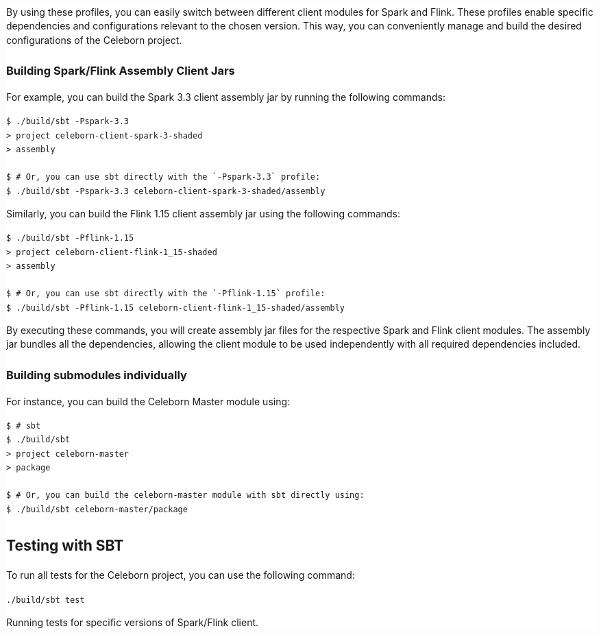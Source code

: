 By using these profiles, you can easily switch between different client modules for Spark and Flink. These profiles enable specific dependencies and configurations relevant to the chosen version. This way, you can conveniently manage and build the desired configurations of the Celeborn project.

### Building Spark/Flink Assembly Client Jars

For example, you can build the Spark 3.3 client assembly jar by running the following commands:

```shell
$ ./build/sbt -Pspark-3.3
> project celeborn-client-spark-3-shaded
> assembly

$ # Or, you can use sbt directly with the `-Pspark-3.3` profile:
$ ./build/sbt -Pspark-3.3 celeborn-client-spark-3-shaded/assembly
```

Similarly, you can build the Flink 1.15 client assembly jar using the following commands:

```shell
$ ./build/sbt -Pflink-1.15
> project celeborn-client-flink-1_15-shaded
> assembly

$ # Or, you can use sbt directly with the `-Pflink-1.15` profile:
$ ./build/sbt -Pflink-1.15 celeborn-client-flink-1_15-shaded/assembly
```

By executing these commands, you will create assembly jar files for the respective Spark and Flink client modules. The assembly jar bundles all the dependencies, allowing the client module to be used independently with all required dependencies included.

### Building submodules individually

For instance, you can build the Celeborn Master module using:

```
$ # sbt
$ ./build/sbt
> project celeborn-master
> package

$ # Or, you can build the celeborn-master module with sbt directly using:
$ ./build/sbt celeborn-master/package
```

## Testing with SBT

To run all tests for the Celeborn project, you can use the following command:

```shell
./build/sbt test
```

Running tests for specific versions of Spark/Flink client.
